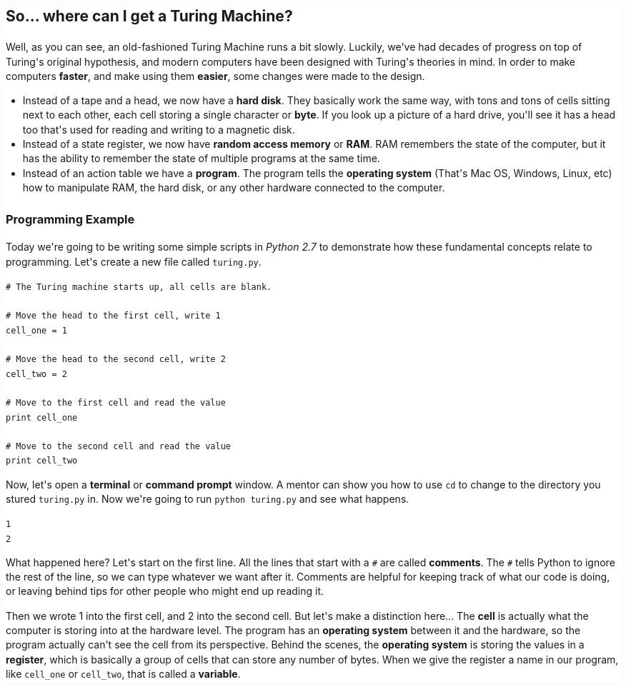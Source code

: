 ## So... where can I get a Turing Machine?

Well, as you can see, an old-fashioned Turing Machine runs a bit slowly. Luckily, we've had decades of progress on top of Turing's original hypothesis, and modern computers have been designed with Turing's theories in mind. In order to make computers **faster**, and make using them **easier**, some changes were made to the design.

* Instead of a tape and a head, we now have a **hard disk**. They basically work the same way, with tons and tons of cells sitting next to each other, each cell storing a single character or **byte**. If you look up a picture of a hard drive, you'll see it has a head too that's used for reading and writing to a magnetic disk.
* Instead of a state register, we now have **random access memory** or **RAM**. RAM remembers the state of the computer, but it has the ability to remember the state of multiple programs at the same time.
* Instead of an action table we have a **program**. The program tells the **operating system** (That's Mac OS, Windows, Linux, etc) how to manipulate RAM, the hard disk, or any other hardware connected to the computer.

### Programming Example

Today we're going to be writing some simple scripts in _Python 2.7_ to demonstrate how these fundamental concepts relate to programming. Let's create a new file called `turing.py`.

```
# The Turing machine starts up, all cells are blank.

# Move the head to the first cell, write 1
cell_one = 1

# Move the head to the second cell, write 2
cell_two = 2

# Move to the first cell and read the value
print cell_one

# Move to the second cell and read the value
print cell_two
```

Now, let's open a **terminal** or **command prompt** window. A mentor can show you how to use `cd` to change to the directory you stured `turing.py` in. Now we're going to run `python turing.py` and see what happens.

```
1
2
```

What happened here? Let's start on the first line. All the lines that start with a `#` are called **comments**. The `#` tells Python to ignore the rest of the line, so we can type whatever we want after it. Comments are helpful for keeping track of what our code is doing, or leaving behind tips for other people who might end up reading it.

Then we wrote 1 into the first cell, and 2 into the second cell. But let's make a distinction here... The **cell** is actually what the computer is storing into at the hardware level. The program has an **operating system** between it and the hardware, so the program actually can't see the cell from its perspective. Behind the scenes, the **operating system** is storing the values in a **register**, which is basically a group of cells that can store any number of bytes. When we give the register a name in our program, like `cell_one` or `cell_two`, that is called a **variable**.
